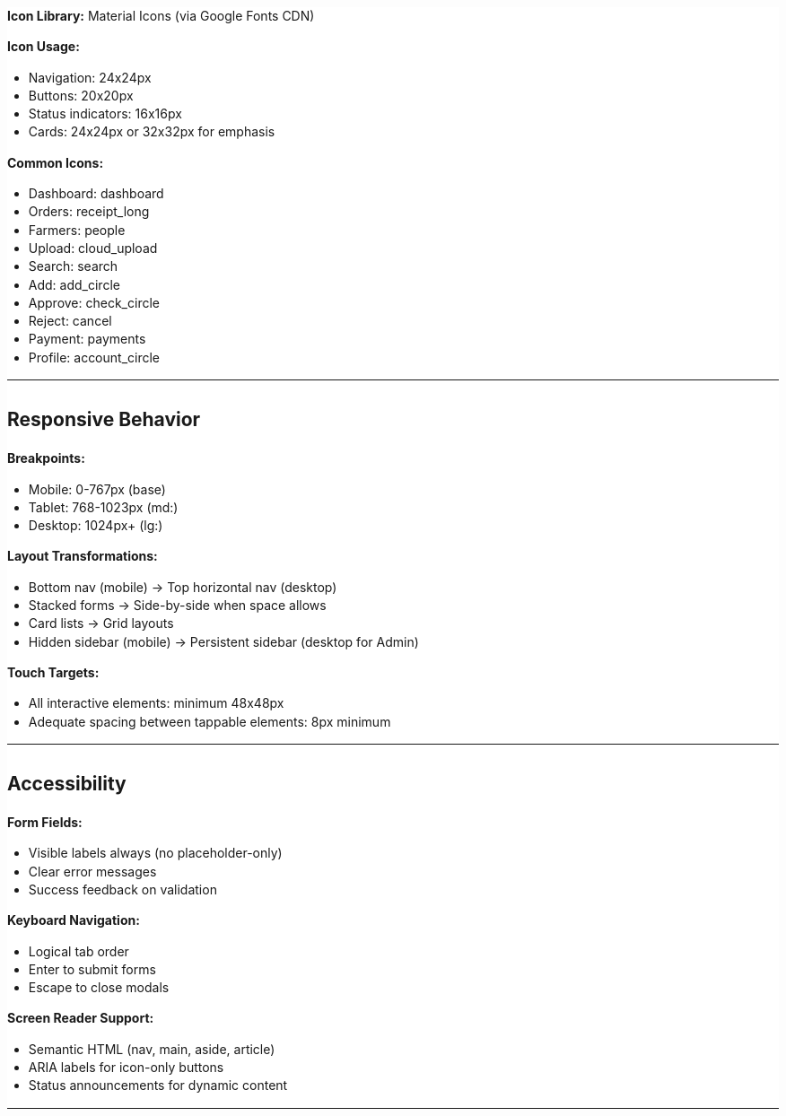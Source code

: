 **Icon Library:** Material Icons (via Google Fonts CDN)

**Icon Usage:**
- Navigation: 24x24px
- Buttons: 20x20px
- Status indicators: 16x16px
- Cards: 24x24px or 32x32px for emphasis

**Common Icons:**
- Dashboard: dashboard
- Orders: receipt_long
- Farmers: people
- Upload: cloud_upload
- Search: search
- Add: add_circle
- Approve: check_circle
- Reject: cancel
- Payment: payments
- Profile: account_circle

---

## Responsive Behavior

**Breakpoints:**
- Mobile: 0-767px (base)
- Tablet: 768-1023px (md:)
- Desktop: 1024px+ (lg:)

**Layout Transformations:**
- Bottom nav (mobile) → Top horizontal nav (desktop)
- Stacked forms → Side-by-side when space allows
- Card lists → Grid layouts
- Hidden sidebar (mobile) → Persistent sidebar (desktop for Admin)

**Touch Targets:**
- All interactive elements: minimum 48x48px
- Adequate spacing between tappable elements: 8px minimum

---

## Accessibility

**Form Fields:**
- Visible labels always (no placeholder-only)
- Clear error messages
- Success feedback on validation

**Keyboard Navigation:**
- Logical tab order
- Enter to submit forms
- Escape to close modals

**Screen Reader Support:**
- Semantic HTML (nav, main, aside, article)
- ARIA labels for icon-only buttons
- Status announcements for dynamic content

---